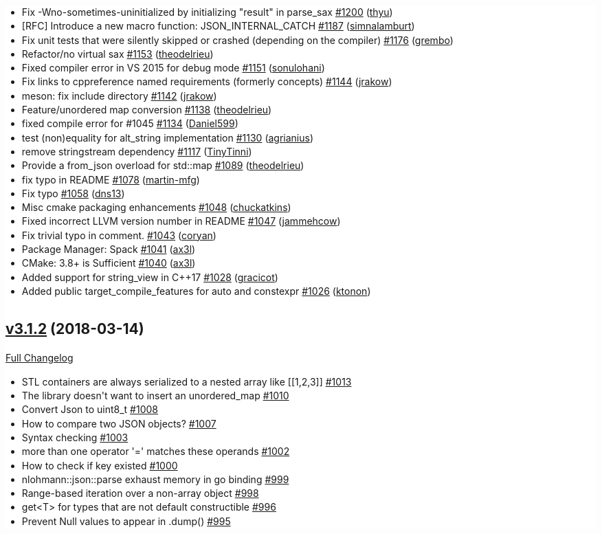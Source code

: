 - Fix -Wno-sometimes-uninitialized by initializing "result" in parse\_sax [\#1200](https://github.com/nlohmann/json/pull/1200) ([thyu](https://github.com/thyu))
- \[RFC\] Introduce a new macro function: JSON\_INTERNAL\_CATCH [\#1187](https://github.com/nlohmann/json/pull/1187) ([simnalamburt](https://github.com/simnalamburt))
- Fix unit tests that were silently skipped or crashed \(depending on the compiler\) [\#1176](https://github.com/nlohmann/json/pull/1176) ([grembo](https://github.com/grembo))
- Refactor/no virtual sax [\#1153](https://github.com/nlohmann/json/pull/1153) ([theodelrieu](https://github.com/theodelrieu))
- Fixed compiler error in VS 2015 for debug mode [\#1151](https://github.com/nlohmann/json/pull/1151) ([sonulohani](https://github.com/sonulohani))
- Fix links to cppreference named requirements \(formerly concepts\) [\#1144](https://github.com/nlohmann/json/pull/1144) ([jrakow](https://github.com/jrakow))
- meson: fix include directory [\#1142](https://github.com/nlohmann/json/pull/1142) ([jrakow](https://github.com/jrakow))
- Feature/unordered map conversion [\#1138](https://github.com/nlohmann/json/pull/1138) ([theodelrieu](https://github.com/theodelrieu))
- fixed compile error for \#1045 [\#1134](https://github.com/nlohmann/json/pull/1134) ([Daniel599](https://github.com/Daniel599))
-  test \(non\)equality for alt\_string implementation  [\#1130](https://github.com/nlohmann/json/pull/1130) ([agrianius](https://github.com/agrianius))
- remove stringstream dependency [\#1117](https://github.com/nlohmann/json/pull/1117) ([TinyTinni](https://github.com/TinyTinni))
- Provide a from\_json overload for std::map [\#1089](https://github.com/nlohmann/json/pull/1089) ([theodelrieu](https://github.com/theodelrieu))
- fix typo in README [\#1078](https://github.com/nlohmann/json/pull/1078) ([martin-mfg](https://github.com/martin-mfg))
- Fix typo [\#1058](https://github.com/nlohmann/json/pull/1058) ([dns13](https://github.com/dns13))
- Misc cmake packaging enhancements [\#1048](https://github.com/nlohmann/json/pull/1048) ([chuckatkins](https://github.com/chuckatkins))
- Fixed incorrect LLVM version number in README [\#1047](https://github.com/nlohmann/json/pull/1047) ([jammehcow](https://github.com/jammehcow))
- Fix trivial typo in comment. [\#1043](https://github.com/nlohmann/json/pull/1043) ([coryan](https://github.com/coryan))
- Package Manager: Spack [\#1041](https://github.com/nlohmann/json/pull/1041) ([ax3l](https://github.com/ax3l))
- CMake: 3.8+ is Sufficient [\#1040](https://github.com/nlohmann/json/pull/1040) ([ax3l](https://github.com/ax3l))
- Added support for string\_view in C++17 [\#1028](https://github.com/nlohmann/json/pull/1028) ([gracicot](https://github.com/gracicot))
- Added public target\_compile\_features for auto and constexpr [\#1026](https://github.com/nlohmann/json/pull/1026) ([ktonon](https://github.com/ktonon))

## [v3.1.2](https://github.com/nlohmann/json/releases/tag/v3.1.2) (2018-03-14)
[Full Changelog](https://github.com/nlohmann/json/compare/v3.1.1...v3.1.2)

- STL containers are always serialized to a nested array like \[\[1,2,3\]\] [\#1013](https://github.com/nlohmann/json/issues/1013)
- The library doesn't want to insert an unordered\_map [\#1010](https://github.com/nlohmann/json/issues/1010)
- Convert Json to uint8\_t [\#1008](https://github.com/nlohmann/json/issues/1008)
- How to compare two JSON objects? [\#1007](https://github.com/nlohmann/json/issues/1007)
- Syntax checking [\#1003](https://github.com/nlohmann/json/issues/1003)
- more than one operator '=' matches these operands [\#1002](https://github.com/nlohmann/json/issues/1002)
- How to check if key existed  [\#1000](https://github.com/nlohmann/json/issues/1000)
- nlohmann::json::parse exhaust memory in go binding [\#999](https://github.com/nlohmann/json/issues/999)
- Range-based iteration over a non-array object [\#998](https://github.com/nlohmann/json/issues/998)
- get\<T\> for types that are not default constructible [\#996](https://github.com/nlohmann/json/issues/996)
- Prevent Null values to appear in .dump\(\) [\#995](https://github.com/nlohmann/json/issues/995)
